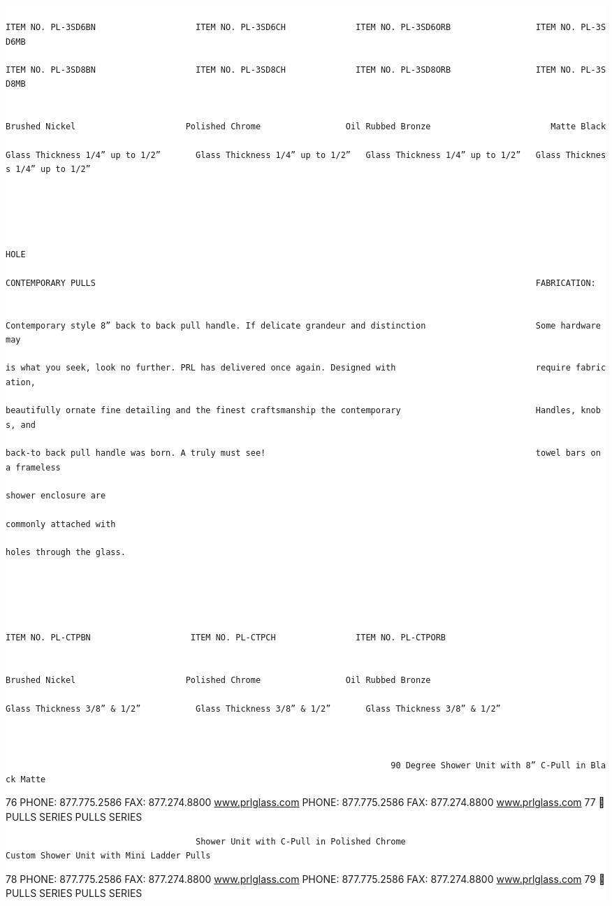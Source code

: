


                                                                                                                                              ITEM NO. PL-3SD6BN                    ITEM NO. PL-3SD6CH              ITEM NO. PL-3SD6ORB                 ITEM NO. PL-3SD6MB
                                                                                                                                             ITEM NO. PL-3SD8BN                    ITEM NO. PL-3SD8CH              ITEM NO. PL-3SD8ORB                 ITEM NO. PL-3SD8MB

                                                                                                                                                      Brushed Nickel                      Polished Chrome                 Oil Rubbed Bronze                        Matte Black
                                                                                                                                       Glass Thickness 1/4” up to 1/2”       Glass Thickness 1/4” up to 1/2”   Glass Thickness 1/4” up to 1/2”   Glass Thickness 1/4” up to 1/2”




                                                                                                                                                                                                                                                 HOLE
                                                                                                                                       CONTEMPORARY PULLS                                                                                        FABRICATION:

                                                                                                                                       Contemporary style 8” back to back pull handle. If delicate grandeur and distinction                      Some hardware may
                                                                                                                                       is what you seek, look no further. PRL has delivered once again. Designed with                            require fabrication,
                                                                                                                                       beautifully ornate fine detailing and the finest craftsmanship the contemporary                           Handles, knobs, and
                                                                                                                                       back-to back pull handle was born. A truly must see!                                                      towel bars on a frameless
                                                                                                                                                                                                                                                 shower enclosure are
                                                                                                                                                                                                                                                 commonly attached with
                                                                                                                                                                                                                                                 holes through the glass.




                                                                                                                                               ITEM NO. PL-CTPBN                    ITEM NO. PL-CTPCH                ITEM NO. PL-CTPORB

                                                                                                                                                      Brushed Nickel                      Polished Chrome                 Oil Rubbed Bronze
                                                                                                                                          Glass Thickness 3/8” & 1/2”           Glass Thickness 3/8” & 1/2”       Glass Thickness 3/8” & 1/2”



                                                                                 90 Degree Shower Unit with 8” C-Pull in Black Matte



76                                PHONE: 877.775.2586                   FAX: 877.274.8800                 www.prlglass.com                                               PHONE: 877.775.2586                    FAX: 877.274.8800                www.prlglass.com                  77
                                                                   PULLS SERIES                                                                          PULLS SERIES




                                          Shower Unit with C-Pull in Polished Chrome                                             Custom Shower Unit with Mini Ladder Pulls



78   PHONE: 877.775.2586   FAX: 877.274.8800              www.prlglass.com             PHONE: 877.775.2586   FAX: 877.274.8800              www.prlglass.com                 79
                                                                                                                       PULLS SERIES                                                                         PULLS SERIES

